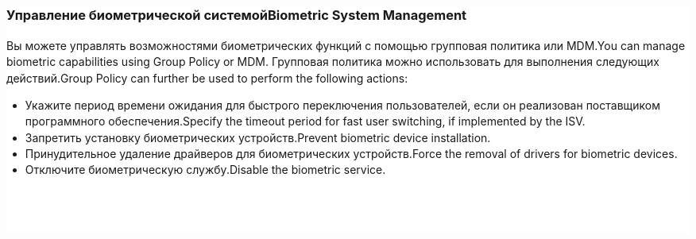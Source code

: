 ### <a name="biometric-system-management"></a><span data-ttu-id="82fc3-157">Управление биометрической системой</span><span class="sxs-lookup"><span data-stu-id="82fc3-157">Biometric System Management</span></span>

<span data-ttu-id="82fc3-158">Вы можете управлять возможностями биометрических функций с помощью групповая политика или MDM.</span><span class="sxs-lookup"><span data-stu-id="82fc3-158">You can manage biometric capabilities using Group Policy or MDM.</span></span> <span data-ttu-id="82fc3-159">Групповая политика можно использовать для выполнения следующих действий.</span><span class="sxs-lookup"><span data-stu-id="82fc3-159">Group Policy can further be used to perform the following actions:</span></span>

-   <span data-ttu-id="82fc3-160">Укажите период времени ожидания для быстрого переключения пользователей, если он реализован поставщиком программного обеспечения.</span><span class="sxs-lookup"><span data-stu-id="82fc3-160">Specify the timeout period for fast user switching, if implemented by the ISV.</span></span>
-   <span data-ttu-id="82fc3-161">Запретить установку биометрических устройств.</span><span class="sxs-lookup"><span data-stu-id="82fc3-161">Prevent biometric device installation.</span></span>
-   <span data-ttu-id="82fc3-162">Принудительное удаление драйверов для биометрических устройств.</span><span class="sxs-lookup"><span data-stu-id="82fc3-162">Force the removal of drivers for biometric devices.</span></span>
-   <span data-ttu-id="82fc3-163">Отключите биометрическую службу.</span><span class="sxs-lookup"><span data-stu-id="82fc3-163">Disable the biometric service.</span></span>

 

 